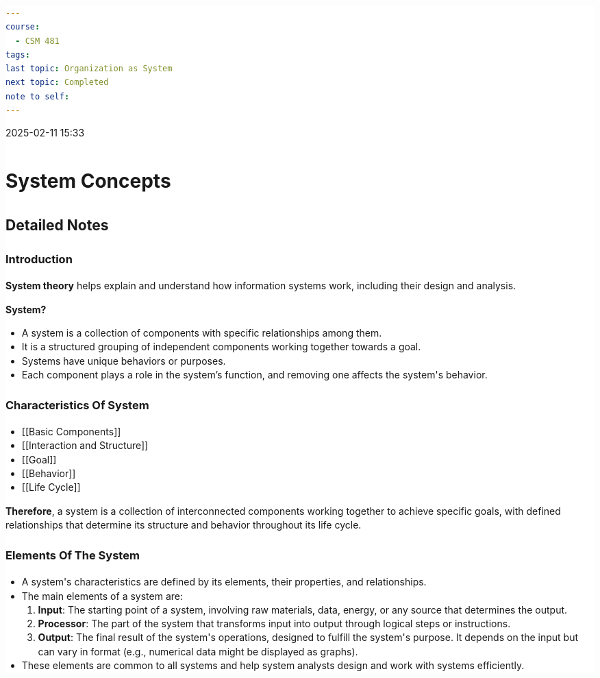 ```yaml
---
course:
  - CSM 481
tags: 
last topic: Organization as System
next topic: Completed
note to self:
---
```


2025-02-11 15:33

# System Concepts

## Detailed Notes
### **Introduction**
**System theory** helps explain and understand how information systems work, including their design and analysis.

**System?**
- A system is a collection of components with specific relationships among them.
- It is a structured grouping of independent components working together towards a goal.
- Systems have unique behaviors or purposes.
- Each component plays a role in the system’s function, and removing one affects the system's behavior.

### **Characteristics Of System**
- [[Basic Components]]
- [[Interaction and Structure]]
- [[Goal]]
- [[Behavior]]
- [[Life Cycle]]

**Therefore**, a system is a collection of interconnected components working together to achieve specific goals, with defined relationships that determine its structure and behavior throughout its life cycle.
### **Elements Of The System**
- A system's characteristics are defined by its elements, their properties, and relationships.
- The main elements of a system are:
    1. **Input**: The starting point of a system, involving raw materials, data, energy, or any source that determines the output.
    2. **Processor**: The part of the system that transforms input into output through logical steps or instructions.
    3. **Output**: The final result of the system's operations, designed to fulfill the system's purpose. It depends on the input but can vary in format (e.g., numerical data might be displayed as graphs).
- These elements are common to all systems and help system analysts design and work with systems efficiently.
